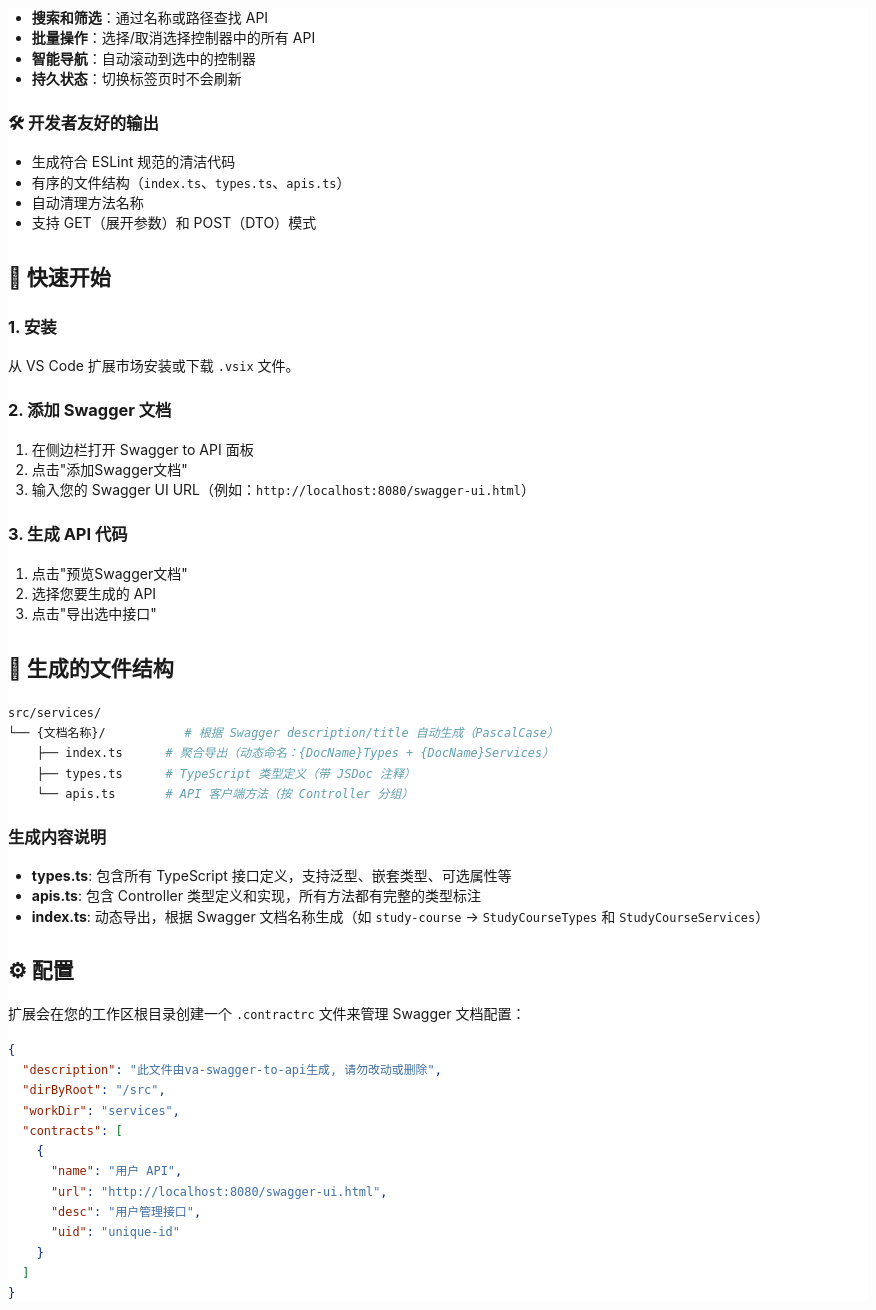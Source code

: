 - **搜索和筛选**：通过名称或路径查找 API
- **批量操作**：选择/取消选择控制器中的所有 API
- **智能导航**：自动滚动到选中的控制器
- **持久状态**：切换标签页时不会刷新

### 🛠️ **开发者友好的输出**

- 生成符合 ESLint 规范的清洁代码
- 有序的文件结构（`index.ts`、`types.ts`、`apis.ts`）
- 自动清理方法名称
- 支持 GET（展开参数）和 POST（DTO）模式

## 🚀 快速开始

### 1. 安装

从 VS Code 扩展市场安装或下载 `.vsix` 文件。

### 2. 添加 Swagger 文档

1. 在侧边栏打开 Swagger to API 面板
2. 点击"添加Swagger文档"
3. 输入您的 Swagger UI URL（例如：`http://localhost:8080/swagger-ui.html`）

### 3. 生成 API 代码

1. 点击"预览Swagger文档"
2. 选择您要生成的 API
3. 点击"导出选中接口"

## 📁 生成的文件结构

```bash
src/services/
└── {文档名称}/           # 根据 Swagger description/title 自动生成（PascalCase）
    ├── index.ts      # 聚合导出（动态命名：{DocName}Types + {DocName}Services）
    ├── types.ts      # TypeScript 类型定义（带 JSDoc 注释）
    └── apis.ts       # API 客户端方法（按 Controller 分组）
```

### 生成内容说明

- **types.ts**: 包含所有 TypeScript 接口定义，支持泛型、嵌套类型、可选属性等
- **apis.ts**: 包含 Controller 类型定义和实现，所有方法都有完整的类型标注
- **index.ts**: 动态导出，根据 Swagger 文档名称生成（如 `study-course` → `StudyCourseTypes` 和 `StudyCourseServices`）

## ⚙️ 配置

扩展会在您的工作区根目录创建一个 `.contractrc` 文件来管理 Swagger 文档配置：

```json
{
  "description": "此文件由va-swagger-to-api生成, 请勿改动或删除",
  "dirByRoot": "/src",
  "workDir": "services",
  "contracts": [
    {
      "name": "用户 API",
      "url": "http://localhost:8080/swagger-ui.html",
      "desc": "用户管理接口",
      "uid": "unique-id"
    }
  ]
}
```